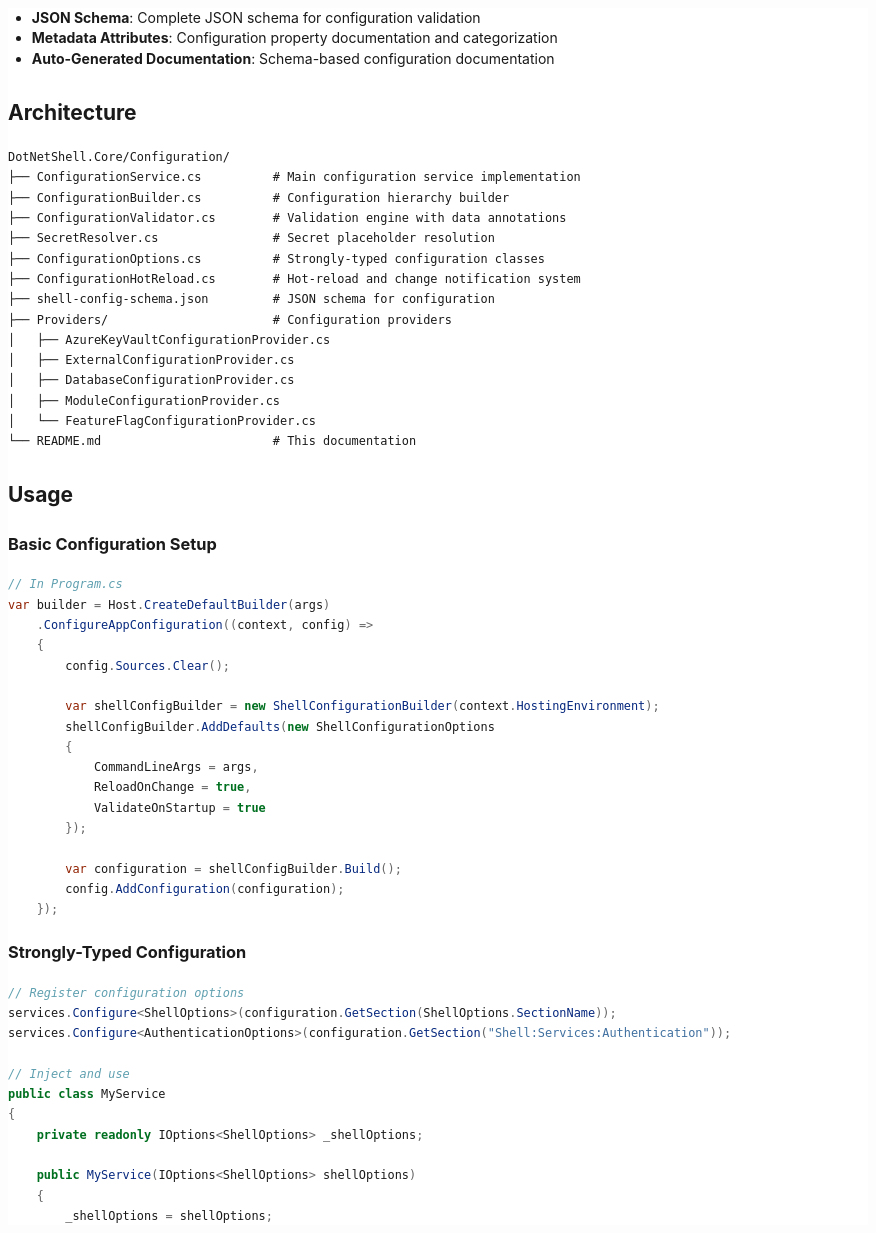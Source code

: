 - **JSON Schema**: Complete JSON schema for configuration validation
- **Metadata Attributes**: Configuration property documentation and categorization
- **Auto-Generated Documentation**: Schema-based configuration documentation

## Architecture

```
DotNetShell.Core/Configuration/
├── ConfigurationService.cs          # Main configuration service implementation
├── ConfigurationBuilder.cs          # Configuration hierarchy builder
├── ConfigurationValidator.cs        # Validation engine with data annotations
├── SecretResolver.cs                # Secret placeholder resolution
├── ConfigurationOptions.cs          # Strongly-typed configuration classes
├── ConfigurationHotReload.cs        # Hot-reload and change notification system
├── shell-config-schema.json         # JSON schema for configuration
├── Providers/                       # Configuration providers
│   ├── AzureKeyVaultConfigurationProvider.cs
│   ├── ExternalConfigurationProvider.cs
│   ├── DatabaseConfigurationProvider.cs
│   ├── ModuleConfigurationProvider.cs
│   └── FeatureFlagConfigurationProvider.cs
└── README.md                        # This documentation
```

## Usage

### Basic Configuration Setup

```csharp
// In Program.cs
var builder = Host.CreateDefaultBuilder(args)
    .ConfigureAppConfiguration((context, config) =>
    {
        config.Sources.Clear();

        var shellConfigBuilder = new ShellConfigurationBuilder(context.HostingEnvironment);
        shellConfigBuilder.AddDefaults(new ShellConfigurationOptions
        {
            CommandLineArgs = args,
            ReloadOnChange = true,
            ValidateOnStartup = true
        });

        var configuration = shellConfigBuilder.Build();
        config.AddConfiguration(configuration);
    });
```

### Strongly-Typed Configuration

```csharp
// Register configuration options
services.Configure<ShellOptions>(configuration.GetSection(ShellOptions.SectionName));
services.Configure<AuthenticationOptions>(configuration.GetSection("Shell:Services:Authentication"));

// Inject and use
public class MyService
{
    private readonly IOptions<ShellOptions> _shellOptions;

    public MyService(IOptions<ShellOptions> shellOptions)
    {
        _shellOptions = shellOptions;
```